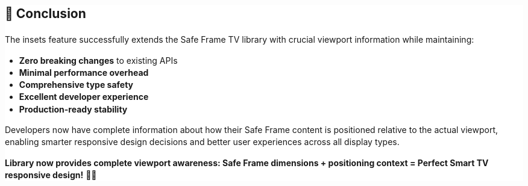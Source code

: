 ## 🎉 **Conclusion**

The insets feature successfully extends the Safe Frame TV library with crucial viewport information while maintaining:

- **Zero breaking changes** to existing APIs
- **Minimal performance overhead** 
- **Comprehensive type safety**
- **Excellent developer experience**
- **Production-ready stability**

Developers now have complete information about how their Safe Frame content is positioned relative to the actual viewport, enabling smarter responsive design decisions and better user experiences across all display types.

**Library now provides complete viewport awareness: Safe Frame dimensions + positioning context = Perfect Smart TV responsive design!** 🎯✨